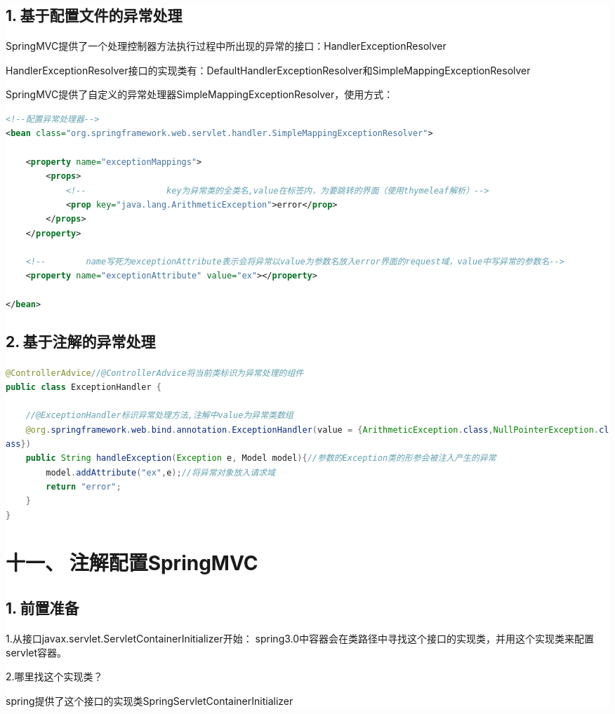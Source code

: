 ## 1. 基于配置文件的异常处理

SpringMVC提供了一个处理控制器方法执行过程中所出现的异常的接口：HandlerExceptionResolver

HandlerExceptionResolver接口的实现类有：DefaultHandlerExceptionResolver和SimpleMappingExceptionResolver

SpringMVC提供了自定义的异常处理器SimpleMappingExceptionResolver，使用方式：

```xml
<!--配置异常处理器-->
<bean class="org.springframework.web.servlet.handler.SimpleMappingExceptionResolver">
    
    <property name="exceptionMappings">
        <props>
            <!--                key为异常类的全类名,value在标签内，为要跳转的界面（使用thymeleaf解析）-->
            <prop key="java.lang.ArithmeticException">error</prop>
        </props>
    </property>
    
    <!--        name写死为exceptionAttribute表示会将异常以value为参数名放入error界面的request域，value中写异常的参数名-->
    <property name="exceptionAttribute" value="ex"></property>
    
</bean>
```

## 2. 基于注解的异常处理

```java
@ControllerAdvice//@ControllerAdvice将当前类标识为异常处理的组件
public class ExceptionHandler {

    //@ExceptionHandler标识异常处理方法,注解中value为异常类数组
    @org.springframework.web.bind.annotation.ExceptionHandler(value = {ArithmeticException.class,NullPointerException.class})
    public String handleException(Exception e, Model model){//参数的Exception类的形参会被注入产生的异常
        model.addAttribute("ex",e);//将异常对象放入请求域
        return "error";
    }
}
```

# 十一、 注解配置SpringMVC

## 1. 前置准备

1.从接口javax.servlet.ServletContainerInitializer开始：
spring3.0中容器会在类路径中寻找这个接口的实现类，并用这个实现类来配置servlet容器。



2.哪里找这个实现类？

spring提供了这个接口的实现类SpringServletContainerInitializer
